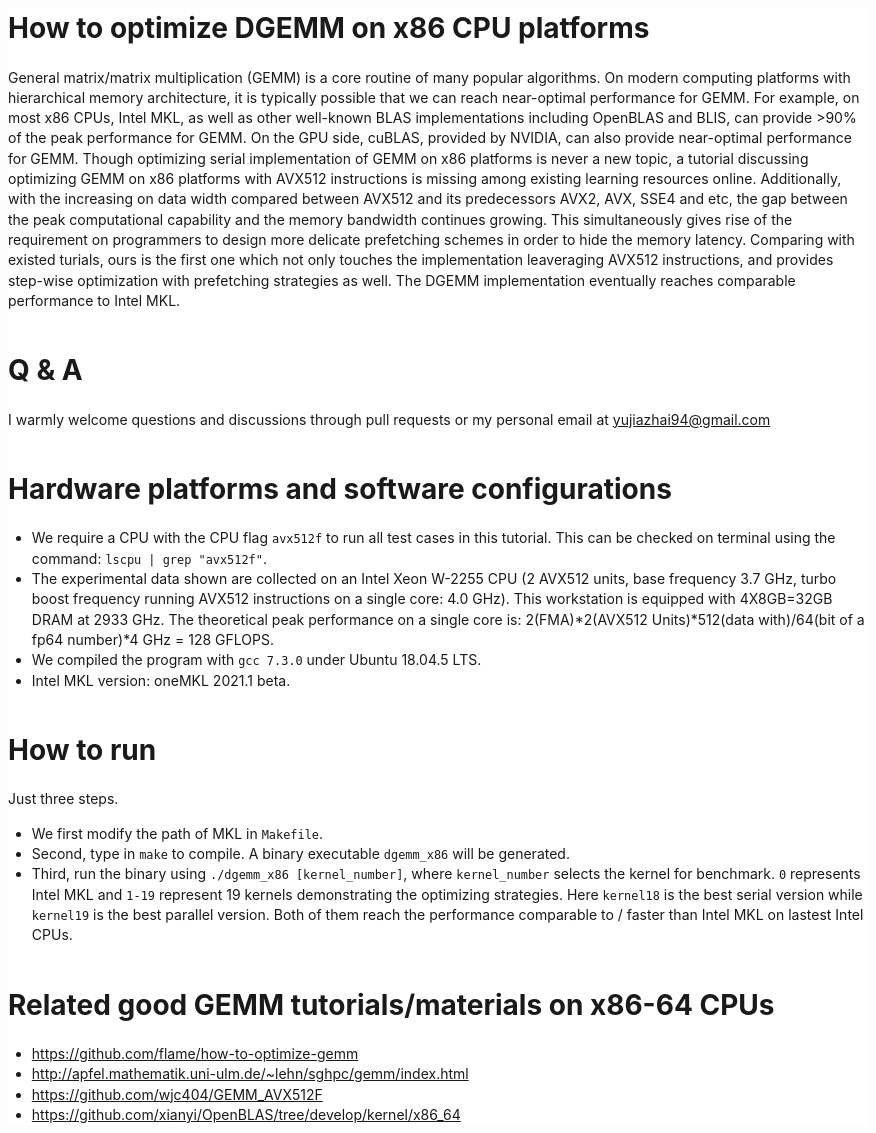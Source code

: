 # How to optimize DGEMM on x86 CPU platforms

General matrix/matrix multiplication (GEMM) is a core routine of many popular algorithms. On modern computing platforms with hierarchical memory architecture, it is typically possible that we can reach near-optimal performance for GEMM. For example, on most x86 CPUs, Intel MKL, as well as other well-known BLAS implementations including OpenBLAS and BLIS, can provide >90% of the peak performance for GEMM. On the GPU side, cuBLAS, provided by NVIDIA, can also provide near-optimal performance for GEMM. Though optimizing serial implementation of GEMM on x86 platforms is never a new topic, a tutorial discussing optimizing GEMM on x86 platforms with AVX512 instructions is missing among existing learning resources online. Additionally, with the increasing on data width compared between AVX512 and its predecessors AVX2, AVX, SSE4 and etc, the gap between the peak computational capability and the memory bandwidth continues growing. This simultaneously gives rise of the requirement on programmers to design more delicate prefetching schemes in order to hide the memory latency. Comparing with existed turials, ours is the first one which not only touches the implementation leaveraging AVX512 instructions, and provides step-wise optimization with prefetching strategies as well. The DGEMM implementation eventually reaches comparable performance to Intel MKL.

# Q & A
I warmly welcome questions and discussions through pull requests or my personal email at yujiazhai94@gmail.com

# Hardware platforms and software configurations

* We require a CPU with the CPU flag ```avx512f``` to run all test cases in this tutorial. This can be checked on terminal using the command: ```lscpu | grep "avx512f"```. 
* The experimental data shown are collected on an Intel Xeon W-2255 CPU (2 AVX512 units, base frequency 3.7 GHz, turbo boost frequency running AVX512 instructions on a single core: 4.0 GHz). This workstation is equipped with 4X8GB=32GB DRAM at 2933 GHz. The theoretical peak performance on a single core is: 2(FMA)*2(AVX512 Units)*512(data with)/64(bit of a fp64 number)*4 GHz = 128 GFLOPS.
* We compiled the program with ```gcc 7.3.0``` under Ubuntu 18.04.5 LTS.
* Intel MKL version: oneMKL 2021.1 beta.

# How to run
Just three steps.
* We first modify the path of MKL in ```Makefile```.
* Second, type in ```make``` to compile. A binary executable ```dgemm_x86``` will be generated.
* Third, run the binary using ```./dgemm_x86 [kernel_number]```, where ```kernel_number``` selects the kernel for benchmark. ```0``` represents Intel MKL and ```1-19``` represent 19 kernels demonstrating the optimizing strategies. Here ```kernel18``` is the best serial version while ```kernel19``` is the best parallel version. Both of them reach the performance comparable to / faster than Intel MKL on lastest Intel CPUs.

# Related good GEMM tutorials/materials on x86-64 CPUs
* https://github.com/flame/how-to-optimize-gemm
* http://apfel.mathematik.uni-ulm.de/~lehn/sghpc/gemm/index.html
* https://github.com/wjc404/GEMM_AVX512F
* https://github.com/xianyi/OpenBLAS/tree/develop/kernel/x86_64
